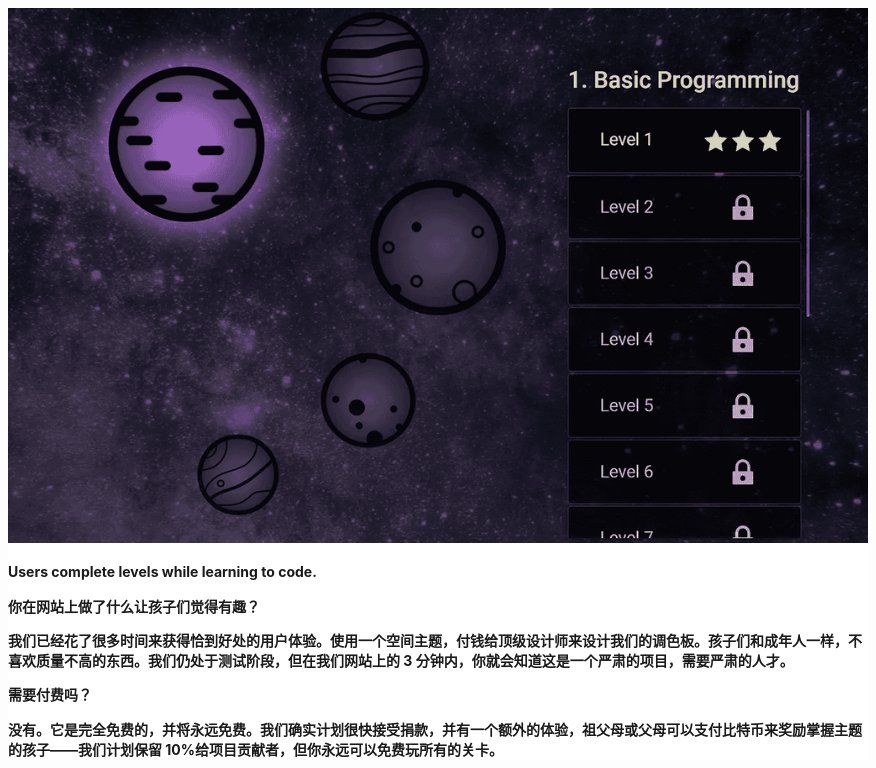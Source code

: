 **![](img/1d3867f8a814848a9ccc81e9b9be684b.png)**

**Users complete levels while learning to code.**

****你在网站上做了什么让孩子们觉得有趣？****

**我们已经花了很多时间来获得恰到好处的用户体验。使用一个空间主题，付钱给顶级设计师来设计我们的调色板。孩子们和成年人一样，不喜欢质量不高的东西。我们仍处于测试阶段，但在我们网站上的 3 分钟内，你就会知道这是一个严肃的项目，需要严肃的人才。**

**需要付费吗？**

**没有。它是完全免费的，并将永远免费。我们确实计划很快接受捐款，并有一个额外的体验，祖父母或父母可以支付比特币来奖励掌握主题的孩子——我们计划保留 10%给项目贡献者，但你永远可以免费玩所有的关卡。**
